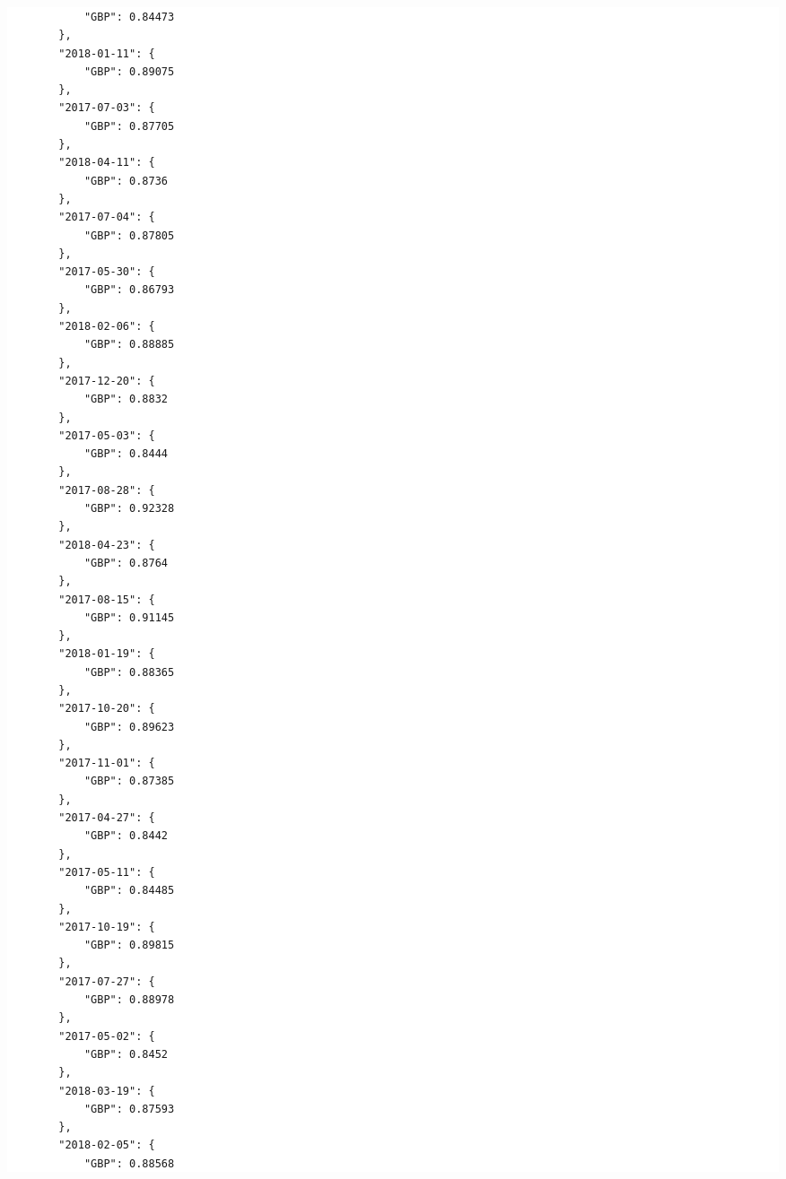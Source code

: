                 "GBP": 0.84473
            },
            "2018-01-11": {
                "GBP": 0.89075
            },
            "2017-07-03": {
                "GBP": 0.87705
            },
            "2018-04-11": {
                "GBP": 0.8736
            },
            "2017-07-04": {
                "GBP": 0.87805
            },
            "2017-05-30": {
                "GBP": 0.86793
            },
            "2018-02-06": {
                "GBP": 0.88885
            },
            "2017-12-20": {
                "GBP": 0.8832
            },
            "2017-05-03": {
                "GBP": 0.8444
            },
            "2017-08-28": {
                "GBP": 0.92328
            },
            "2018-04-23": {
                "GBP": 0.8764
            },
            "2017-08-15": {
                "GBP": 0.91145
            },
            "2018-01-19": {
                "GBP": 0.88365
            },
            "2017-10-20": {
                "GBP": 0.89623
            },
            "2017-11-01": {
                "GBP": 0.87385
            },
            "2017-04-27": {
                "GBP": 0.8442
            },
            "2017-05-11": {
                "GBP": 0.84485
            },
            "2017-10-19": {
                "GBP": 0.89815
            },
            "2017-07-27": {
                "GBP": 0.88978
            },
            "2017-05-02": {
                "GBP": 0.8452
            },
            "2018-03-19": {
                "GBP": 0.87593
            },
            "2018-02-05": {
                "GBP": 0.88568